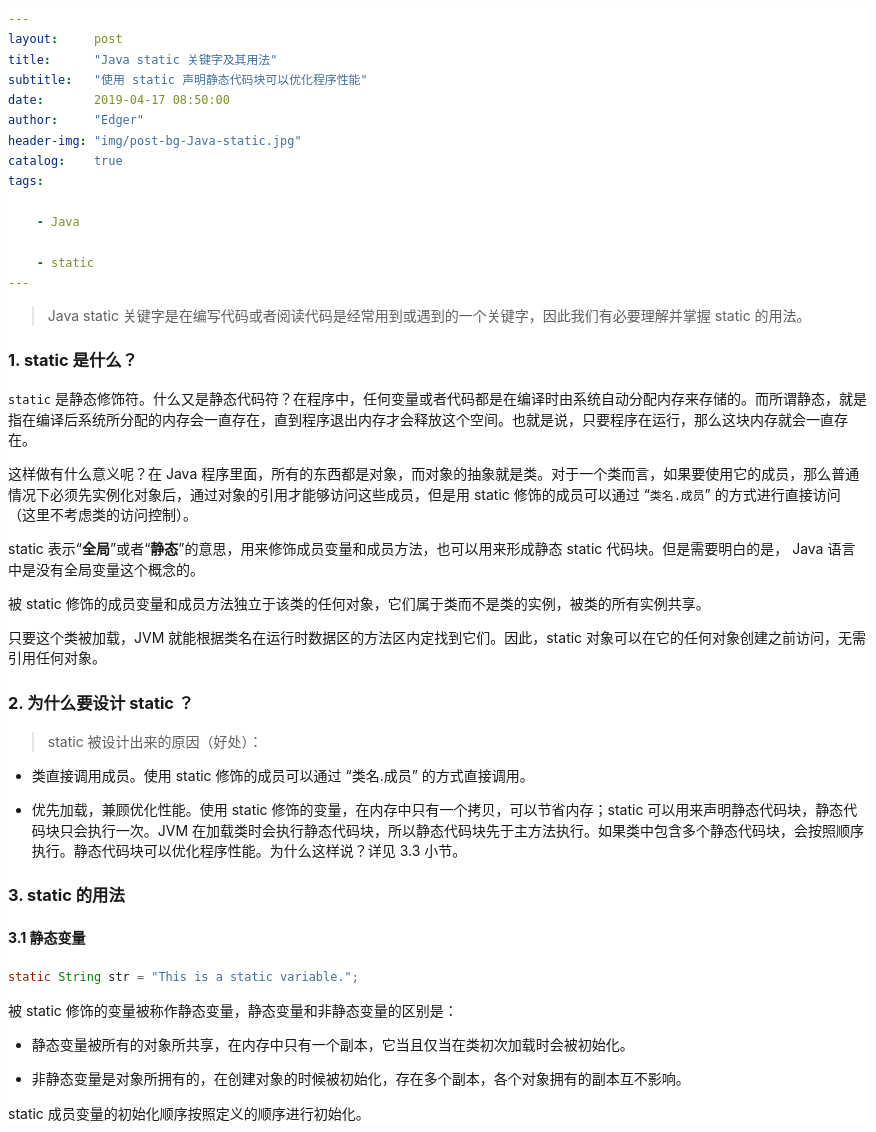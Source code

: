 ```yaml
---
layout:     post
title:      "Java static 关键字及其用法"
subtitle:   "使用 static 声明静态代码块可以优化程序性能"
date:       2019-04-17 08:50:00
author:     "Edger"
header-img: "img/post-bg-Java-static.jpg"
catalog:    true
tags:

    - Java
    
    - static
---
```



> Java static 关键字是在编写代码或者阅读代码是经常用到或遇到的一个关键字，因此我们有必要理解并掌握 static 的用法。

### 1. static 是什么？

`static` 是静态修饰符。什么又是静态代码符？在程序中，任何变量或者代码都是在编译时由系统自动分配内存来存储的。而所谓静态，就是指在编译后系统所分配的内存会一直存在，直到程序退出内存才会释放这个空间。也就是说，只要程序在运行，那么这块内存就会一直存在。

这样做有什么意义呢？在 Java 程序里面，所有的东西都是对象，而对象的抽象就是类。对于一个类而言，如果要使用它的成员，那么普通情况下必须先实例化对象后，通过对象的引用才能够访问这些成员，但是用 static 修饰的成员可以通过 “`类名.成员`” 的方式进行直接访问（这里不考虑类的访问控制）。

static 表示“**全局**”或者“**静态**”的意思，用来修饰成员变量和成员方法，也可以用来形成静态 static 代码块。但是需要明白的是， Java 语言中是没有全局变量这个概念的。

被 static 修饰的成员变量和成员方法独立于该类的任何对象，它们属于类而不是类的实例，被类的所有实例共享。

只要这个类被加载，JVM 就能根据类名在运行时数据区的方法区内定找到它们。因此，static 对象可以在它的任何对象创建之前访问，无需引用任何对象。

### 2. 为什么要设计 static ？

> static 被设计出来的原因（好处）：

- 类直接调用成员。使用 static 修饰的成员可以通过 “类名.成员” 的方式直接调用。 

- 优先加载，兼顾优化性能。使用 static 修饰的变量，在内存中只有一个拷贝，可以节省内存；static 可以用来声明静态代码块，静态代码块只会执行一次。JVM 在加载类时会执行静态代码块，所以静态代码块先于主方法执行。如果类中包含多个静态代码块，会按照顺序执行。静态代码块可以优化程序性能。为什么这样说？详见 3.3 小节。

### 3. static 的用法

#### 3.1 静态变量

```java
static String str = "This is a static variable.";
```
被 static 修饰的变量被称作静态变量，静态变量和非静态变量的区别是：

- 静态变量被所有的对象所共享，在内存中只有一个副本，它当且仅当在类初次加载时会被初始化。
    
- 非静态变量是对象所拥有的，在创建对象的时候被初始化，存在多个副本，各个对象拥有的副本互不影响。

static 成员变量的初始化顺序按照定义的顺序进行初始化。
